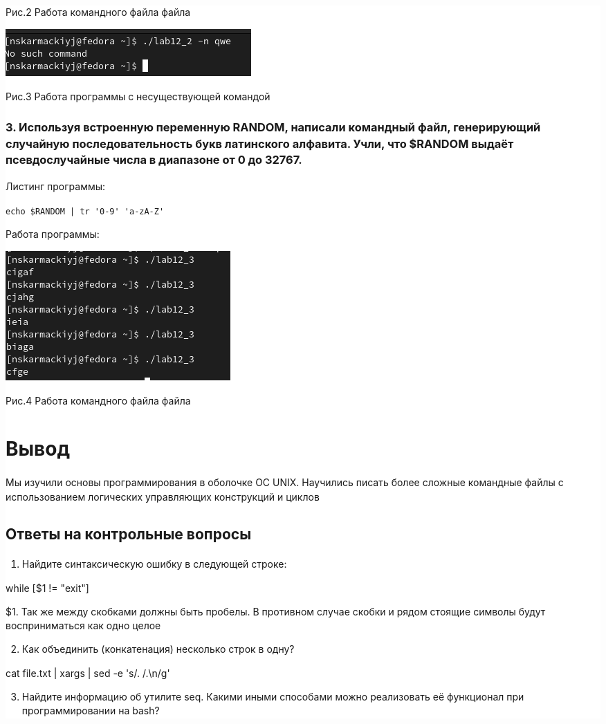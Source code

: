 Рис.2 Работа командного файла файла

![](screen/4.png)

Рис.3 Работа программы с несуществующей командой 

### 3. Используя встроенную переменную RANDOM, написали командный файл, генерирующий случайную последовательность букв латинского алфавита. Учли, что $RANDOM выдаёт псевдослучайные числа в диапазоне от 0 до 32767.


Листинг программы:

    echo $RANDOM | tr '0-9' 'a-zA-Z'

Работа программы:

![](screen/3.png)

Рис.4 Работа командного файла файла


# Вывод
Мы изучили основы программирования в оболочке ОС UNIX. Научились писать более сложные командные файлы с использованием логических управляющих конструкций и циклов

## Ответы на контрольные вопросы

1. Найдите синтаксическую ошибку в следующей строке: 

while [$1 != "exit"]

$1. Так же между скобками должны быть пробелы. В противном случае скобки и рядом стоящие символы будут восприниматься как одно целое

2. Как объединить (конкатенация) несколько строк в одну?

cat file.txt | xargs | sed -e 's/. /.\n/g'

3. Найдите информацию об утилите seq. Какими иными способами можно реализовать её функционал при программировании на bash?
